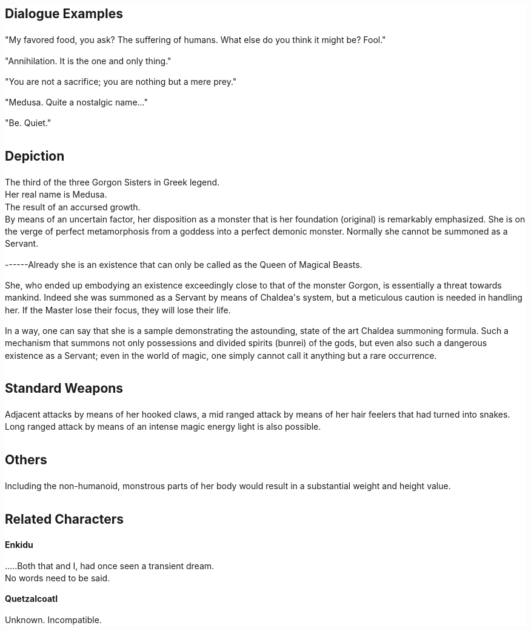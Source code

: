 ## Dialogue Examples  
  
"My favored food, you ask? The suffering of humans. What else do you think it might be? Fool."  
  
"Annihilation. It is the one and only thing."  
  
"You are not a sacrifice; you are nothing but a mere prey."  
  
"Medusa. Quite a nostalgic name..."  
  
"Be. Quiet."  
  
## Depiction  
  
The third of the three Gorgon Sisters in Greek legend.  
Her real name is Medusa.  
The result of an accursed growth.  
By means of an uncertain factor, her disposition as a monster that is her foundation (original) is remarkably emphasized. She is on the verge of perfect metamorphosis from a goddess into a perfect demonic monster. Normally she cannot be summoned as a Servant.  
  
------Already she is an existence that can only be called as the Queen of Magical Beasts.  
  
She, who ended up embodying an existence exceedingly close to that of the monster Gorgon, is essentially a threat towards mankind. Indeed she was summoned as a Servant by means of Chaldea's system, but a meticulous caution is needed in handling her. If the Master lose their focus, they will lose their life.  
  
In a way, one can say that she is a sample demonstrating the astounding, state of the art Chaldea summoning formula. Such a mechanism that summons not only possessions and divided spirits (bunrei) of the gods, but even also such a dangerous existence as a Servant; even in the world of magic, one simply cannot call it anything but a rare occurrence.  
  
## Standard Weapons  
  
Adjacent attacks by means of her hooked claws, a mid ranged attack by means of her hair feelers that had turned into snakes. Long ranged attack by means of an intense magic energy light is also possible.  
  
## Others  
  
Including the non-humanoid, monstrous parts of her body would result in a substantial weight and height value.  
  
## Related Characters  
  
**Enkidu**  
  
.....Both that and I, had once seen a transient dream.  
No words need to be said.  
  
**Quetzalcoatl**  
  
Unknown. Incompatible.  
  